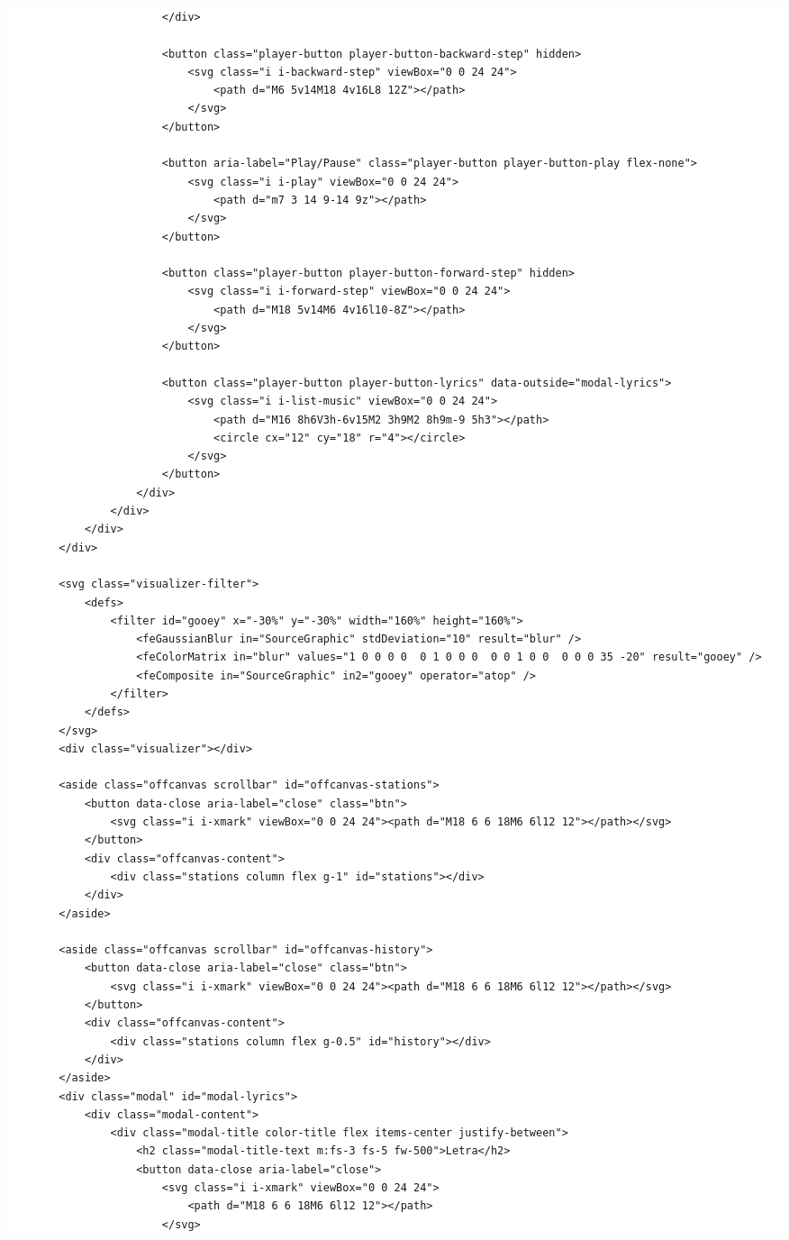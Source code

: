                             </div>

                            <button class="player-button player-button-backward-step" hidden>
                                <svg class="i i-backward-step" viewBox="0 0 24 24">
                                    <path d="M6 5v14M18 4v16L8 12Z"></path>
                                </svg>
                            </button>

                            <button aria-label="Play/Pause" class="player-button player-button-play flex-none">
                                <svg class="i i-play" viewBox="0 0 24 24">
                                    <path d="m7 3 14 9-14 9z"></path>
                                </svg>
                            </button>

                            <button class="player-button player-button-forward-step" hidden>
                                <svg class="i i-forward-step" viewBox="0 0 24 24">
                                    <path d="M18 5v14M6 4v16l10-8Z"></path>
                                </svg>
                            </button>

                            <button class="player-button player-button-lyrics" data-outside="modal-lyrics">
                                <svg class="i i-list-music" viewBox="0 0 24 24">
                                    <path d="M16 8h6V3h-6v15M2 3h9M2 8h9m-9 5h3"></path>
                                    <circle cx="12" cy="18" r="4"></circle>
                                </svg>
                            </button>
                        </div>
                    </div>
                </div>
            </div>

            <svg class="visualizer-filter">
                <defs>
                    <filter id="gooey" x="-30%" y="-30%" width="160%" height="160%">
                        <feGaussianBlur in="SourceGraphic" stdDeviation="10" result="blur" />
                        <feColorMatrix in="blur" values="1 0 0 0 0  0 1 0 0 0  0 0 1 0 0  0 0 0 35 -20" result="gooey" />
                        <feComposite in="SourceGraphic" in2="gooey" operator="atop" />
                    </filter>
                </defs>
            </svg>
            <div class="visualizer"></div>

            <aside class="offcanvas scrollbar" id="offcanvas-stations">
                <button data-close aria-label="close" class="btn">
                    <svg class="i i-xmark" viewBox="0 0 24 24"><path d="M18 6 6 18M6 6l12 12"></path></svg>
                </button>
                <div class="offcanvas-content">
                    <div class="stations column flex g-1" id="stations"></div>
                </div>
            </aside>

            <aside class="offcanvas scrollbar" id="offcanvas-history">
                <button data-close aria-label="close" class="btn">
                    <svg class="i i-xmark" viewBox="0 0 24 24"><path d="M18 6 6 18M6 6l12 12"></path></svg>
                </button>
                <div class="offcanvas-content">
                    <div class="stations column flex g-0.5" id="history"></div>
                </div>
            </aside>
            <div class="modal" id="modal-lyrics">
                <div class="modal-content">
                    <div class="modal-title color-title flex items-center justify-between">
                        <h2 class="modal-title-text m:fs-3 fs-5 fw-500">Letra</h2>
                        <button data-close aria-label="close">
                            <svg class="i i-xmark" viewBox="0 0 24 24">
                                <path d="M18 6 6 18M6 6l12 12"></path>
                            </svg>